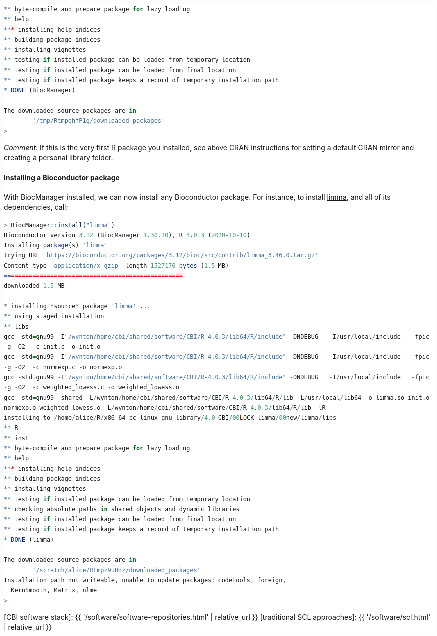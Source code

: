 ```r
** byte-compile and prepare package for lazy loading
** help
*** installing help indices
** building package indices
** installing vignettes
** testing if installed package can be loaded from temporary location
** testing if installed package can be loaded from final location
** testing if installed package keeps a record of temporary installation path
* DONE (BiocManager)

The downloaded source packages are in
        '/tmp/RtmpohfP1g/downloaded_packages'
> 
```

_Comment_: If this is the very first R package you installed, see above CRAN instructions for setting a default CRAN mirror and creating a personal library folder.


#### Installing a Bioconductor package

With BiocManager installed, we can now install any Bioconductor package.  For instance, to install [limma], and all of its dependencies, call:


```r
> BiocManager::install("limma")
Bioconductor version 3.12 (BiocManager 1.30.10), R 4.0.3 (2020-10-10)
Installing package(s) 'limma'
trying URL 'https://bioconductor.org/packages/3.12/bioc/src/contrib/limma_3.46.0.tar.gz'
Content type 'application/x-gzip' length 1527170 bytes (1.5 MB)
==================================================
downloaded 1.5 MB

* installing *source* package 'limma' ...
** using staged installation
** libs
gcc -std=gnu99 -I"/wynton/home/cbi/shared/software/CBI/R-4.0.3/lib64/R/include" -DNDEBUG   -I/usr/local/include   -fpic  -g -O2  -c init.c -o init.o
gcc -std=gnu99 -I"/wynton/home/cbi/shared/software/CBI/R-4.0.3/lib64/R/include" -DNDEBUG   -I/usr/local/include   -fpic  -g -O2  -c normexp.c -o normexp.o
gcc -std=gnu99 -I"/wynton/home/cbi/shared/software/CBI/R-4.0.3/lib64/R/include" -DNDEBUG   -I/usr/local/include   -fpic  -g -O2  -c weighted_lowess.c -o weighted_lowess.o
gcc -std=gnu99 -shared -L/wynton/home/cbi/shared/software/CBI/R-4.0.3/lib64/R/lib -L/usr/local/lib64 -o limma.so init.o normexp.o weighted_lowess.o -L/wynton/home/cbi/shared/software/CBI/R-4.0.3/lib64/R/lib -lR
installing to /home/alice/R/x86_64-pc-linux-gnu-library/4.0-CBI/00LOCK-limma/00new/limma/libs
** R
** inst
** byte-compile and prepare package for lazy loading
** help
*** installing help indices
** building package indices
** installing vignettes
** testing if installed package can be loaded from temporary location
** checking absolute paths in shared objects and dynamic libraries
** testing if installed package can be loaded from final location
** testing if installed package keeps a record of temporary installation path
* DONE (limma)

The downloaded source packages are in
        '/scratch/alice/Rtmpz9uHdz/downloaded_packages'
Installation path not writeable, unable to update packages: codetools, foreign,
  KernSmooth, Matrix, nlme
>
```

[CRAN]: https://cran.r-project.org/
[Bioconductor]: http://bioconductor.org/
[bigGP]: https://cran.r-project.org/package=bigGP
[BiocManager]: https://cran.r-project.org/package=BiocManager
[future]: https://cran.r-project.org/package=future
[parallelly]: https://cran.r-project.org/package=parallelly
[hdf5r]: https://cran.r-project.org/package=hdf5r
[RcppArmadillo]: https://cran.r-project.org/package=RcppArmadillo
[Rmpi]: https://cran.r-project.org/package=Rmpi
[pbdMPI]: https://cran.r-project.org/package=pbdMPI
[pbdPROF]: https://cran.r-project.org/package=pbdPROF
[zoo]: https://cran.r-project.org/package=zoo
[usethis]: https://cran.r-project.org/package=usethis
[gert]: https://cran.r-project.org/package=gert
[devtools]: https://cran.r-project.org/package=devtools
[udunits2]: https://cran.r-project.org/package=udunits2
[limma]: http://bioconductor.org/packages/limma/
[CBI software stack]: {{ '/software/software-repositories.html' | relative_url }}
[traditional SCL approaches]: {{ '/software/scl.html' | relative_url }}